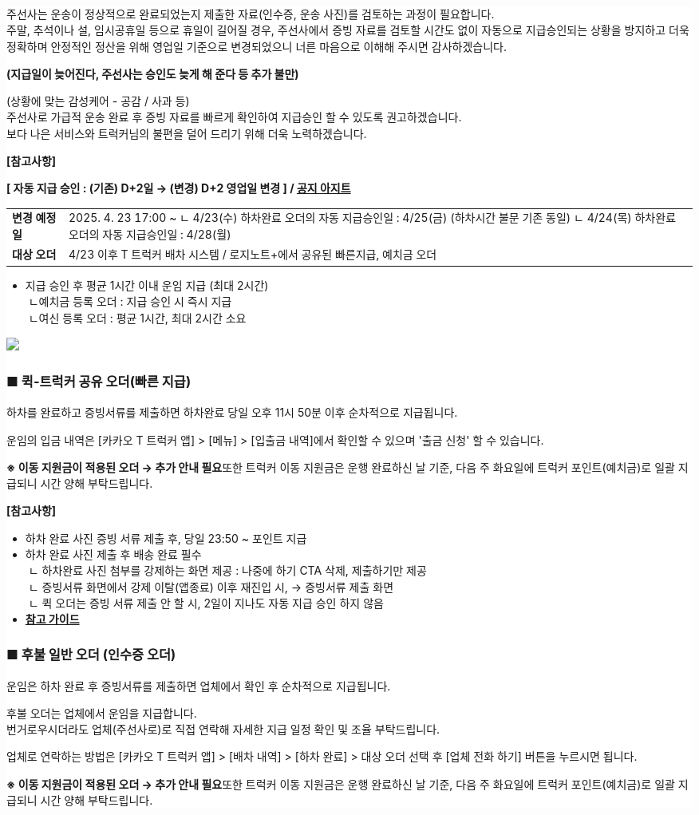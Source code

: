 주선사는 운송이 정상적으로 완료되었는지 제출한 자료(인수증, 운송 사진)를 검토하는 과정이 필요합니다.  
주말, 추석이나 설, 임시공휴일 등으로 휴일이 길어질 경우, 주선사에서 증빙 자료를 검토할 시간도 없이 자동으로 지급승인되는 상황을 방지하고 더욱 정확하며 안정적인 정산을 위해 영업일 기준으로 변경되었으니 너른 마음으로 이해해 주시면 감사하겠습니다.

**(지급일이 늦어진다, 주선사는 승인도 늦게 해 준다 등 추가 불만)**  
  
(상황에 맞는 감성케어 - 공감 / 사과 등)  
주선사로 가급적 운송 완료 후 증빙 자료를 빠르게 확인하여 지급승인 할 수 있도록 권고하겠습니다.  
보다 나은 서비스와 트럭커님의 불편을 덜어 드리기 위해 더욱 노력하겠습니다.

**[참고사항]**

**[ 자동 지급 승인 : (기존) D+2일 → (변경) D+2 영업일 변경 ] / [공지 아지트](https://ext.agit.in/g/300083464/wall/427485918#comment_panel_427494190)**

|  |  |
| --- | --- |
| **변경 예정일** | 2025. 4. 23 17:00 ~ ㄴ 4/23(수) 하차완료 오더의 자동 지급승인일 : 4/25(금) (하차시간 불문 기존 동일) ㄴ 4/24(목) 하차완료 오더의 자동 지급승인일 : 4/28(월) |
| **대상 오더** | 4/23 이후 T 트럭커 배차 시스템 / 로지노트+에서 공유된 빠른지급, 예치금 오더 |

- 지급 승인 후 평균 1시간 이내 운임 지급 (최대 2시간)  
 ㄴ예치금 등록 오더 : 지급 승인 시 즉시 지급  
 ㄴ여신 등록 오더 : 평균 1시간, 최대 2시간 소요

![](https://kakaomobilitysupport.zendesk.com/hc/article_attachments/39424801401753)

### **■ 퀵-트럭커 공유 오더(빠른 지급)**

하차를 완료하고 증빙서류를 제출하면 하차완료 당일 오후 11시 50분 이후 순차적으로 지급됩니다.  
  
운임의 입금 내역은 [카카오 T 트럭커 앱] > [메뉴] > [입출금 내역]에서 확인할 수 있으며 '출금 신청' 할 수 있습니다.  
  
**※ 이동 지원금이 적용된 오더 → 추가 안내 필요**또한 트럭커 이동 지원금은 운행 완료하신 날 기준, 다음 주 화요일에 트럭커 포인트(예치금)로 일괄 지급되니 시간 양해 부탁드립니다.

**[참고사항]**

- 하차 완료 사진 증빙 서류 제출 후, 당일 23:50 ~ 포인트 지급  
- 하차 완료 사진 제출 후 배송 완료 필수  
 ㄴ 하차완료 사진 첨부를 강제하는 화면 제공 : 나중에 하기 CTA 삭제, 제출하기만 제공  
 ㄴ 증빙서류 화면에서 강제 이탈(앱종료) 이후 재진입 시, → 증빙서류 제출 화면  
 ㄴ 퀵 오더는 증빙 서류 제출 안 할 시, 2일이 지나도 자동 지급 승인 하지 않음  
- **[참고 가이드](https://kakaomobilitysupport.zendesk.com/hc/ko/articles/33359860822681)**

### **■ 후불 일반 오더 (인수증 오더)**

운임은 하차 완료 후 증빙서류를 제출하면 업체에서 확인 후 순차적으로 지급됩니다.

후불 오더는 업체에서 운임을 지급합니다.  
번거로우시더라도 업체(주선사로)로 직접 연락해 자세한 지급 일정 확인 및 조율 부탁드립니다.

업체로 연락하는 방법은 [카카오 T 트럭커 앱] > [배차 내역] > [하차 완료] > 대상 오더 선택 후 [업체 전화 하기] 버튼을 누르시면 됩니다.  
  
**※ 이동 지원금이 적용된 오더 → 추가 안내 필요**또한 트럭커 이동 지원금은 운행 완료하신 날 기준, 다음 주 화요일에 트럭커 포인트(예치금)로 일괄 지급되니 시간 양해 부탁드립니다.
